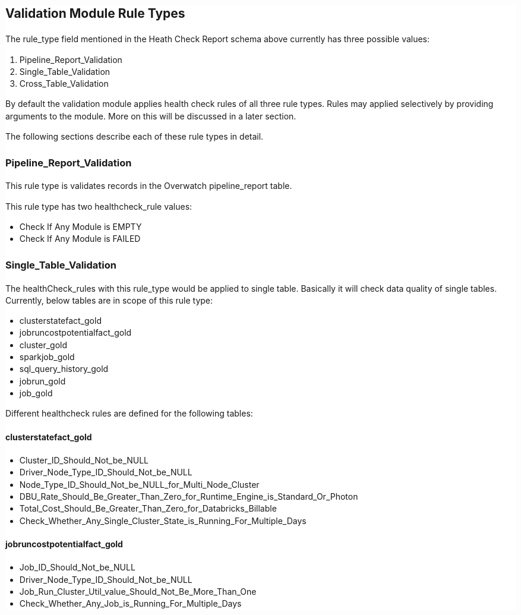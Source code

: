 
## Validation Module Rule Types

The rule_type field mentioned in the Heath Check Report schema above currently has three possible values:

1. Pipeline_Report_Validation
2. Single_Table_Validation
3. Cross_Table_Validation

By default the validation module applies health check rules of all three rule types.  Rules may applied selectively by providing arguments to the module.  More on this will be discussed in a later section.

The following sections describe each of these rule types in detail.


### Pipeline_Report_Validation

This rule type is validates records in the Overwatch pipeline_report table.

This rule type has two healthcheck_rule values:

* Check If Any Module is EMPTY
* Check If Any Module is FAILED


### Single_Table_Validation

The healthCheck_rules with this rule_type would be applied to single table. Basically it will check data quality of single tables.
Currently, below tables are in scope of this rule type:

* clusterstatefact_gold
* jobruncostpotentialfact_gold
* cluster_gold
* sparkjob_gold
* sql_query_history_gold
* jobrun_gold
* job_gold

Different healthcheck rules are defined for the following tables:


#### clusterstatefact_gold

* Cluster_ID_Should_Not_be_NULL
* Driver_Node_Type_ID_Should_Not_be_NULL
* Node_Type_ID_Should_Not_be_NULL_for_Multi_Node_Cluster
* DBU_Rate_Should_Be_Greater_Than_Zero_for_Runtime_Engine_is_Standard_Or_Photon
* Total_Cost_Should_Be_Greater_Than_Zero_for_Databricks_Billable
* Check_Whether_Any_Single_Cluster_State_is_Running_For_Multiple_Days


#### jobruncostpotentialfact_gold

* Job_ID_Should_Not_be_NULL
* Driver_Node_Type_ID_Should_Not_be_NULL
* Job_Run_Cluster_Util_value_Should_Not_Be_More_Than_One
* Check_Whether_Any_Job_is_Running_For_Multiple_Days
